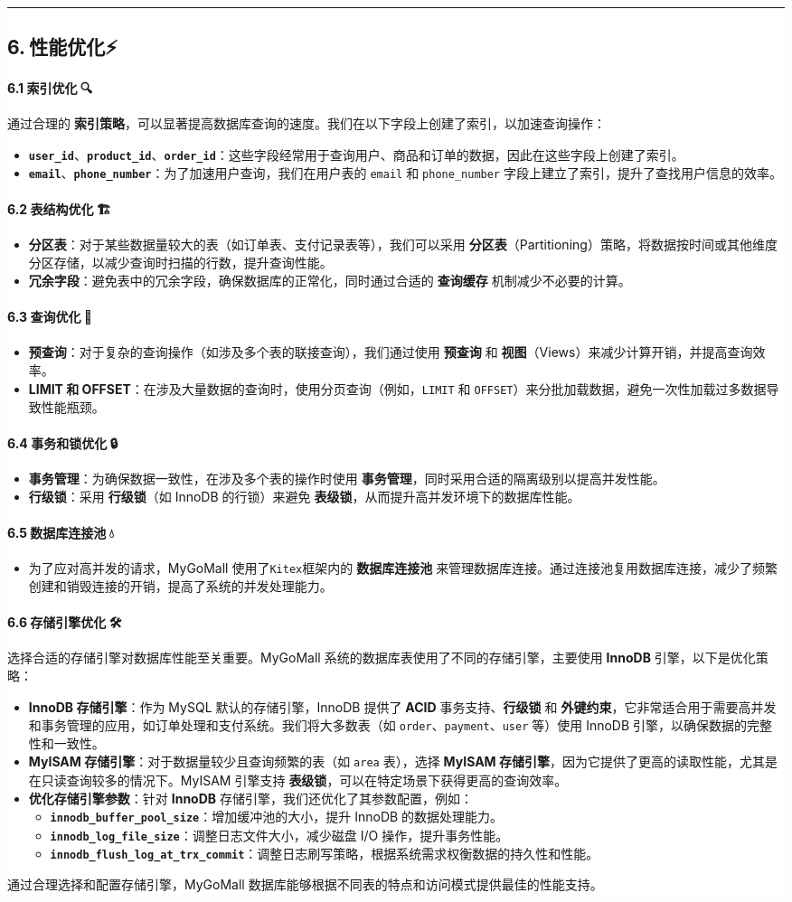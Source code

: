 ------

## **6. 性能优化⚡**

#### 6.1 **索引优化** 🔍

通过合理的 **索引策略**，可以显著提高数据库查询的速度。我们在以下字段上创建了索引，以加速查询操作：

- **`user_id`**、**`product_id`**、**`order_id`**：这些字段经常用于查询用户、商品和订单的数据，因此在这些字段上创建了索引。
- **`email`**、**`phone_number`**：为了加速用户查询，我们在用户表的 `email` 和 `phone_number` 字段上建立了索引，提升了查找用户信息的效率。

#### 6.2 **表结构优化** 🏗️

- **分区表**：对于某些数据量较大的表（如订单表、支付记录表等），我们可以采用 **分区表**（Partitioning）策略，将数据按时间或其他维度分区存储，以减少查询时扫描的行数，提升查询性能。
- **冗余字段**：避免表中的冗余字段，确保数据库的正常化，同时通过合适的 **查询缓存** 机制减少不必要的计算。

#### 6.3 **查询优化** 🚀

- **预查询**：对于复杂的查询操作（如涉及多个表的联接查询），我们通过使用 **预查询** 和 **视图**（Views）来减少计算开销，并提高查询效率。
- **LIMIT 和 OFFSET**：在涉及大量数据的查询时，使用分页查询（例如，`LIMIT` 和 `OFFSET`）来分批加载数据，避免一次性加载过多数据导致性能瓶颈。

#### 6.4 **事务和锁优化** 🔒

- **事务管理**：为确保数据一致性，在涉及多个表的操作时使用 **事务管理**，同时采用合适的隔离级别以提高并发性能。
- **行级锁**：采用 **行级锁**（如 InnoDB 的行锁）来避免 **表级锁**，从而提升高并发环境下的数据库性能。

#### 6.5 **数据库连接池** 💧

- 为了应对高并发的请求，MyGoMall 使用了`Kitex`框架内的 **数据库连接池** 来管理数据库连接。通过连接池复用数据库连接，减少了频繁创建和销毁连接的开销，提高了系统的并发处理能力。

#### 6.6 **存储引擎优化** 🛠️

选择合适的存储引擎对数据库性能至关重要。MyGoMall 系统的数据库表使用了不同的存储引擎，主要使用 **InnoDB** 引擎，以下是优化策略：

- **InnoDB 存储引擎**：作为 MySQL 默认的存储引擎，InnoDB 提供了 **ACID** 事务支持、**行级锁** 和 **外键约束**，它非常适合用于需要高并发和事务管理的应用，如订单处理和支付系统。我们将大多数表（如 `order`、`payment`、`user` 等）使用 InnoDB 引擎，以确保数据的完整性和一致性。
- **MyISAM 存储引擎**：对于数据量较少且查询频繁的表（如 `area` 表），选择 **MyISAM 存储引擎**，因为它提供了更高的读取性能，尤其是在只读查询较多的情况下。MyISAM 引擎支持 **表级锁**，可以在特定场景下获得更高的查询效率。
- **优化存储引擎参数**：针对 **InnoDB** 存储引擎，我们还优化了其参数配置，例如：
  - **`innodb_buffer_pool_size`**：增加缓冲池的大小，提升 InnoDB 的数据处理能力。
  - **`innodb_log_file_size`**：调整日志文件大小，减少磁盘 I/O 操作，提升事务性能。
  - **`innodb_flush_log_at_trx_commit`**：调整日志刷写策略，根据系统需求权衡数据的持久性和性能。

通过合理选择和配置存储引擎，MyGoMall 数据库能够根据不同表的特点和访问模式提供最佳的性能支持。
